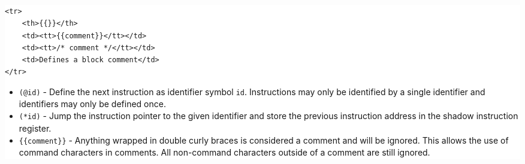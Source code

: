     <tr>
        <th>{{}}</th>
        <td><tt>{{comment}}</tt></td>
        <td><tt>/* comment */</tt></td>
        <td>Defines a block comment</td>
    </tr>
</table>

* `(@id)` - Define the next instruction as identifier symbol `id`. Instructions may only be
             identified by a single identifier and identifiers may only be defined once.
* `(*id)` - Jump the instruction pointer to the given identifier and store the previous
             instruction address in the shadow instruction register.
* `{{comment}}` - Anything wrapped in double curly braces is considered a comment and will
                  be ignored. This allows the use of command characters in comments. All
                  non-command characters outside of a comment are still ignored.